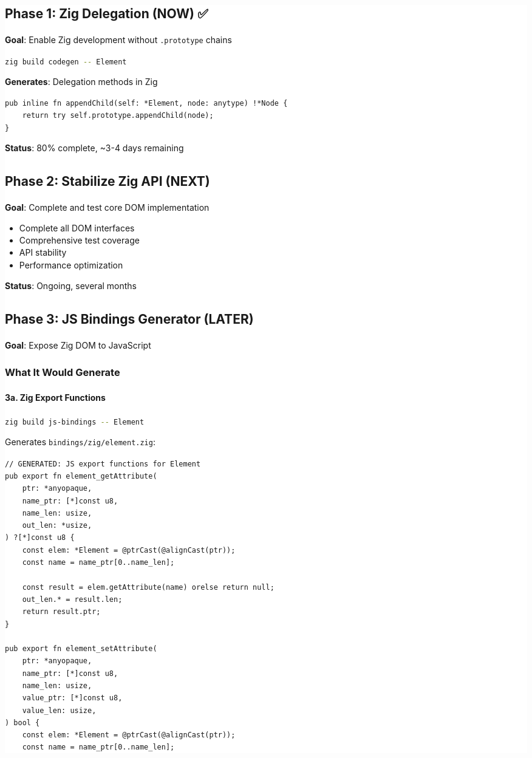 ## Phase 1: Zig Delegation (NOW) ✅

**Goal**: Enable Zig development without `.prototype` chains

```bash
zig build codegen -- Element
```

**Generates**: Delegation methods in Zig

```zig
pub inline fn appendChild(self: *Element, node: anytype) !*Node {
    return try self.prototype.appendChild(node);
}
```

**Status**: 80% complete, ~3-4 days remaining

## Phase 2: Stabilize Zig API (NEXT)

**Goal**: Complete and test core DOM implementation

- Complete all DOM interfaces
- Comprehensive test coverage
- API stability
- Performance optimization

**Status**: Ongoing, several months

## Phase 3: JS Bindings Generator (LATER)

**Goal**: Expose Zig DOM to JavaScript

### What It Would Generate

#### 3a. Zig Export Functions

```bash
zig build js-bindings -- Element
```

Generates `bindings/zig/element.zig`:

```zig
// GENERATED: JS export functions for Element
pub export fn element_getAttribute(
    ptr: *anyopaque,
    name_ptr: [*]const u8,
    name_len: usize,
    out_len: *usize,
) ?[*]const u8 {
    const elem: *Element = @ptrCast(@alignCast(ptr));
    const name = name_ptr[0..name_len];
    
    const result = elem.getAttribute(name) orelse return null;
    out_len.* = result.len;
    return result.ptr;
}

pub export fn element_setAttribute(
    ptr: *anyopaque,
    name_ptr: [*]const u8,
    name_len: usize,
    value_ptr: [*]const u8,
    value_len: usize,
) bool {
    const elem: *Element = @ptrCast(@alignCast(ptr));
    const name = name_ptr[0..name_len];
```